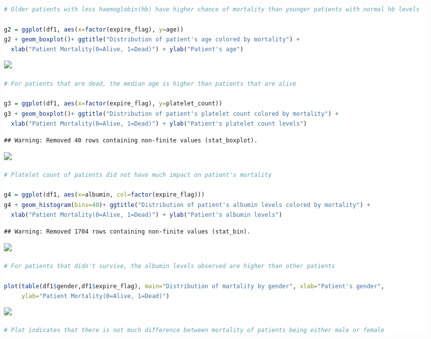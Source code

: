 ``` r
# Older patients with less haemoglobin(hb) have higher chance of mortality than younger patients with normal hb levels

g2 = ggplot(df1, aes(x=factor(expire_flag), y=age))
g2 + geom_boxplot()+ ggtitle("Distribution of patient's age colored by mortality") +  
  xlab("Patient Mortality(0=Alive, 1=Dead)") + ylab("Patient's age")
```

![](Mimic_Proj_PnuemoniaInfluenza_files/figure-gfm/unnamed-chunk-5-4.png)

``` r
# For patients that are dead, the median age is higher than patients that are alive

g3 = ggplot(df1, aes(x=factor(expire_flag), y=platelet_count))
g3 + geom_boxplot()+ ggtitle("Distribution of patient's platelet count colored by mortality") +  
  xlab("Patient Mortality(0=Alive, 1=Dead)") + ylab("Patient's platelet count levels")
```

    ## Warning: Removed 40 rows containing non-finite values (stat_boxplot).

![](Mimic_Proj_PnuemoniaInfluenza_files/figure-gfm/unnamed-chunk-5-5.png)

``` r
# Platelet count of patients did not have much impact on patient's mortality

g4 = ggplot(df1, aes(x=albumin, col=factor(expire_flag)))
g4 + geom_histogram(bins=40)+ ggtitle("Distribution of patient's albumin levels colored by mortality") +  
  xlab("Patient Mortality(0=Alive, 1=Dead)") + ylab("Patient's albumin levels")
```

    ## Warning: Removed 1704 rows containing non-finite values (stat_bin).

![](Mimic_Proj_PnuemoniaInfluenza_files/figure-gfm/unnamed-chunk-5-6.png)

``` r
# For patients that didn't survive, the albumin levels observed are higher than other patients

plot(table(df1$gender,df1$expire_flag), main="Distribution of martality by gender", xlab="Patient's gender",
     ylab="Patient Mortality(0=Alive, 1=Dead)")
```

![](Mimic_Proj_PnuemoniaInfluenza_files/figure-gfm/unnamed-chunk-5-7.png)

``` r
# Plot indicates that there is not much difference between mortality of patients being either male or female
```
